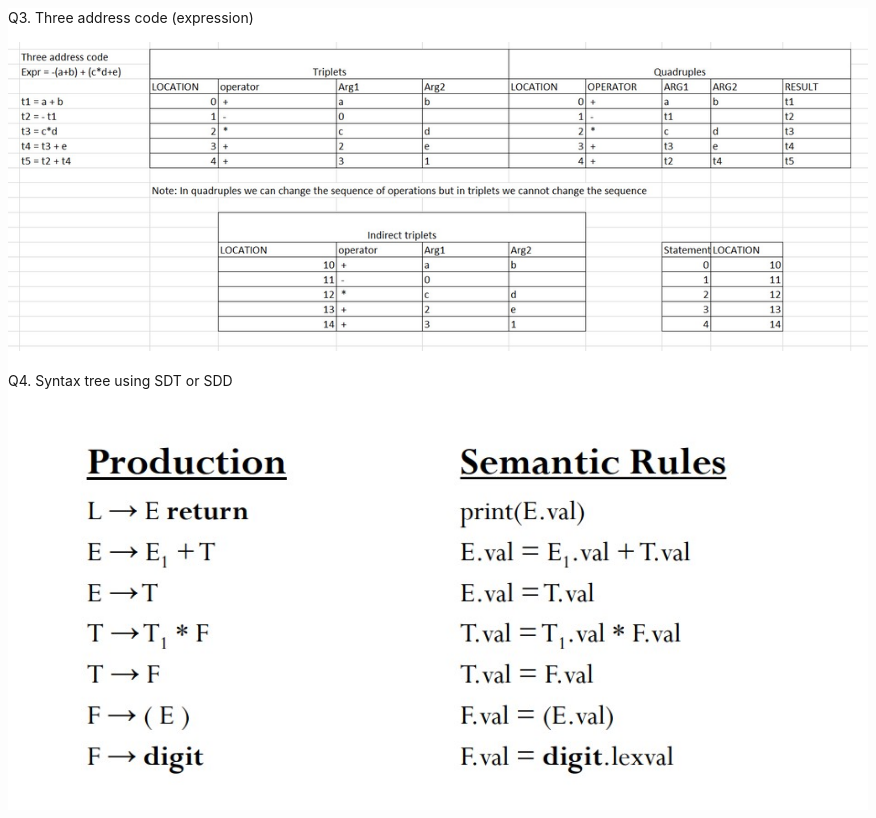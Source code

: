 Q3. Three address code (expression)

![Syntax tree grammar](./images/three%20address%20code%20expr.jpg "Title")

Q4. Syntax tree using SDT or SDD

![Syntax tree grammar](./images/syntax%20tree%20grammar.jpg "Title")
